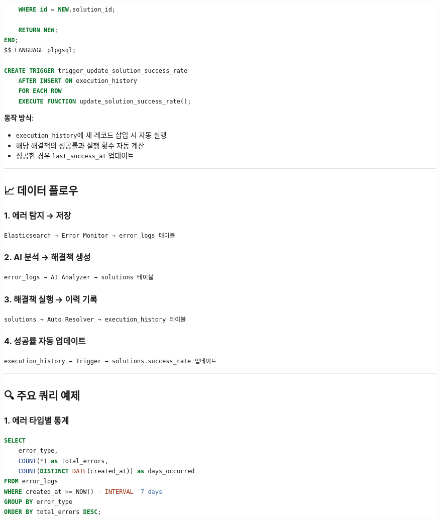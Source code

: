 ```sql
    WHERE id = NEW.solution_id;
    
    RETURN NEW;
END;
$$ LANGUAGE plpgsql;

CREATE TRIGGER trigger_update_solution_success_rate
    AFTER INSERT ON execution_history
    FOR EACH ROW
    EXECUTE FUNCTION update_solution_success_rate();
```

**동작 방식**:
- `execution_history`에 새 레코드 삽입 시 자동 실행
- 해당 해결책의 성공률과 실행 횟수 자동 계산
- 성공한 경우 `last_success_at` 업데이트

---

## 📈 데이터 플로우

### 1. 에러 탐지 → 저장
```
Elasticsearch → Error Monitor → error_logs 테이블
```

### 2. AI 분석 → 해결책 생성
```
error_logs → AI Analyzer → solutions 테이블
```

### 3. 해결책 실행 → 이력 기록
```
solutions → Auto Resolver → execution_history 테이블
```

### 4. 성공률 자동 업데이트
```
execution_history → Trigger → solutions.success_rate 업데이트
```

---

## 🔍 주요 쿼리 예제

### 1. 에러 타입별 통계
```sql
SELECT 
    error_type,
    COUNT(*) as total_errors,
    COUNT(DISTINCT DATE(created_at)) as days_occurred
FROM error_logs 
WHERE created_at >= NOW() - INTERVAL '7 days'
GROUP BY error_type
ORDER BY total_errors DESC;
```

